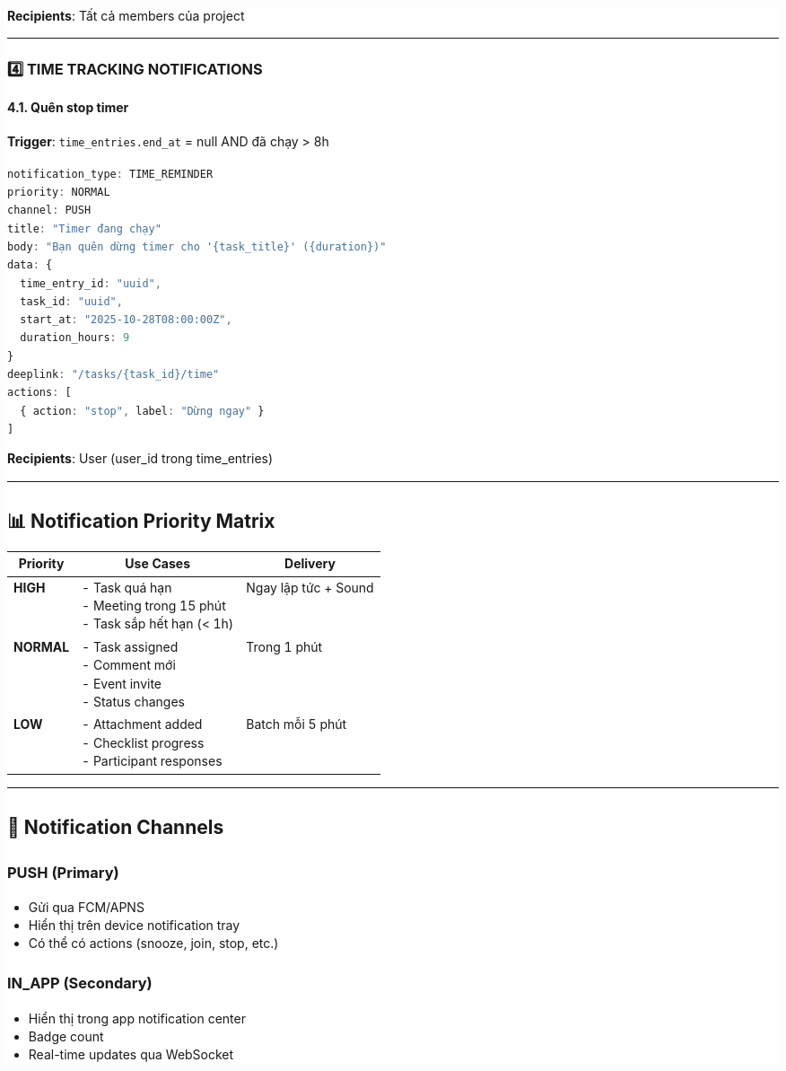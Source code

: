 **Recipients**: Tất cả members của project

---

### 4️⃣ **TIME TRACKING NOTIFICATIONS**

#### 4.1. Quên stop timer
**Trigger**: `time_entries.end_at` = null AND đã chạy > 8h
```typescript
notification_type: TIME_REMINDER
priority: NORMAL
channel: PUSH
title: "Timer đang chạy"
body: "Bạn quên dừng timer cho '{task_title}' ({duration})"
data: {
  time_entry_id: "uuid",
  task_id: "uuid",
  start_at: "2025-10-28T08:00:00Z",
  duration_hours: 9
}
deeplink: "/tasks/{task_id}/time"
actions: [
  { action: "stop", label: "Dừng ngay" }
]
```

**Recipients**: User (user_id trong time_entries)

---

## 📊 Notification Priority Matrix

| Priority | Use Cases | Delivery |
|----------|-----------|----------|
| **HIGH** | - Task quá hạn<br>- Meeting trong 15 phút<br>- Task sắp hết hạn (< 1h) | Ngay lập tức + Sound |
| **NORMAL** | - Task assigned<br>- Comment mới<br>- Event invite<br>- Status changes | Trong 1 phút |
| **LOW** | - Attachment added<br>- Checklist progress<br>- Participant responses | Batch mỗi 5 phút |

---

## 🔔 Notification Channels

### PUSH (Primary)
- Gửi qua FCM/APNS
- Hiển thị trên device notification tray
- Có thể có actions (snooze, join, stop, etc.)

### IN_APP (Secondary)
- Hiển thị trong app notification center
- Badge count
- Real-time updates qua WebSocket

